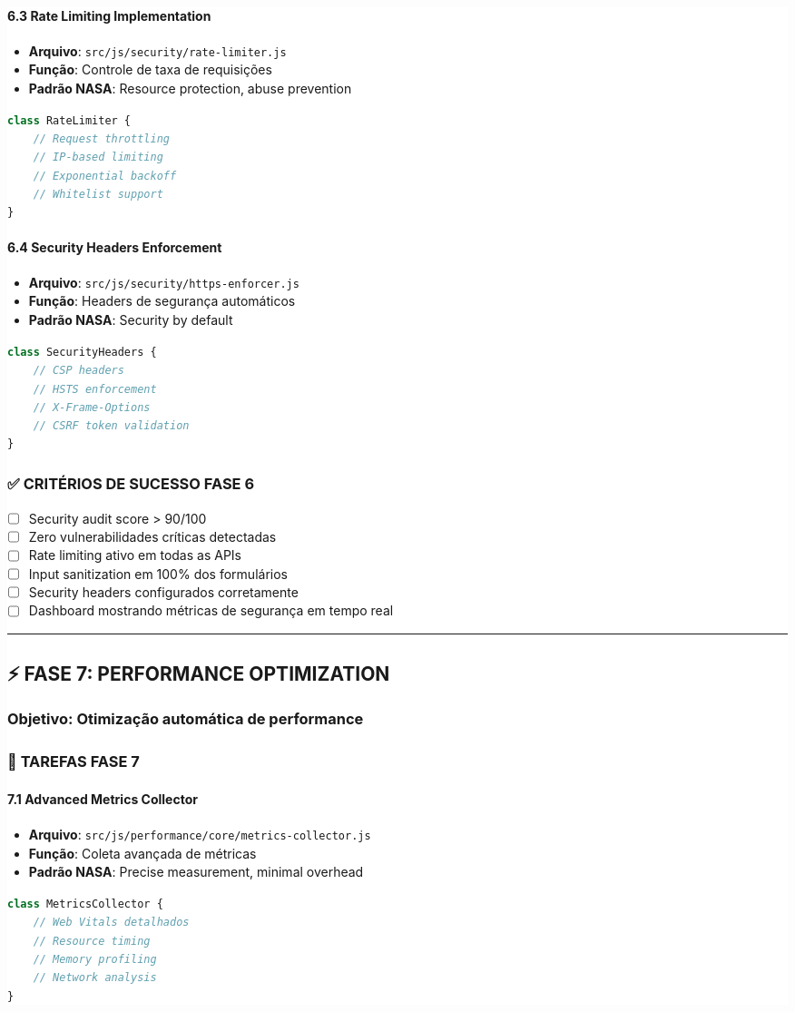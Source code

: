 #### 6.3 Rate Limiting Implementation
- **Arquivo**: `src/js/security/rate-limiter.js`
- **Função**: Controle de taxa de requisições
- **Padrão NASA**: Resource protection, abuse prevention
```javascript
class RateLimiter {
    // Request throttling
    // IP-based limiting
    // Exponential backoff
    // Whitelist support
}
```

#### 6.4 Security Headers Enforcement
- **Arquivo**: `src/js/security/https-enforcer.js`
- **Função**: Headers de segurança automáticos
- **Padrão NASA**: Security by default
```javascript
class SecurityHeaders {
    // CSP headers
    // HSTS enforcement
    // X-Frame-Options
    // CSRF token validation
}
```

### ✅ **CRITÉRIOS DE SUCESSO FASE 6**
- [ ] Security audit score > 90/100
- [ ] Zero vulnerabilidades críticas detectadas
- [ ] Rate limiting ativo em todas as APIs
- [ ] Input sanitization em 100% dos formulários
- [ ] Security headers configurados corretamente
- [ ] Dashboard mostrando métricas de segurança em tempo real

---

## ⚡ FASE 7: PERFORMANCE OPTIMIZATION
### Objetivo: Otimização automática de performance

### 📌 **TAREFAS FASE 7**

#### 7.1 Advanced Metrics Collector
- **Arquivo**: `src/js/performance/core/metrics-collector.js`
- **Função**: Coleta avançada de métricas
- **Padrão NASA**: Precise measurement, minimal overhead
```javascript
class MetricsCollector {
    // Web Vitals detalhados
    // Resource timing
    // Memory profiling
    // Network analysis
}
```
